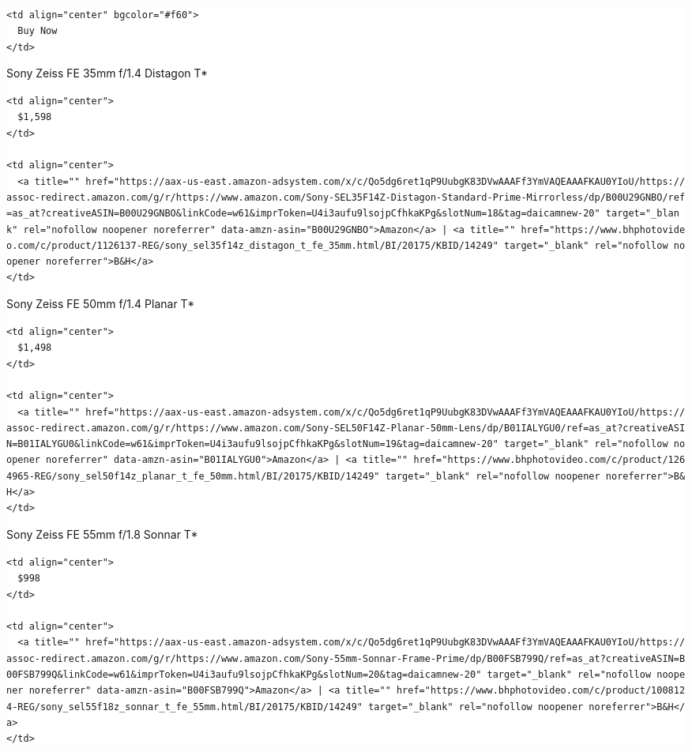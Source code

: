     <td align="center" bgcolor="#f60">
      Buy Now
    </td>
  </tr>
  
  <tr>
    <td>
      Sony Zeiss FE 35mm f/1.4 Distagon T*
    </td>
    
    <td align="center">
      $1,598
    </td>
    
    <td align="center">
      <a title="" href="https://aax-us-east.amazon-adsystem.com/x/c/Qo5dg6ret1qP9UubgK83DVwAAAFf3YmVAQEAAAFKAU0YIoU/https://assoc-redirect.amazon.com/g/r/https://www.amazon.com/Sony-SEL35F14Z-Distagon-Standard-Prime-Mirrorless/dp/B00U29GNBO/ref=as_at?creativeASIN=B00U29GNBO&linkCode=w61&imprToken=U4i3aufu9lsojpCfhkaKPg&slotNum=18&tag=daicamnew-20" target="_blank" rel="nofollow noopener noreferrer" data-amzn-asin="B00U29GNBO">Amazon</a> | <a title="" href="https://www.bhphotovideo.com/c/product/1126137-REG/sony_sel35f14z_distagon_t_fe_35mm.html/BI/20175/KBID/14249" target="_blank" rel="nofollow noopener noreferrer">B&H</a>
    </td>
  </tr>
  
  <tr>
    <td>
      Sony Zeiss FE 50mm f/1.4 Planar T*
    </td>
    
    <td align="center">
      $1,498
    </td>
    
    <td align="center">
      <a title="" href="https://aax-us-east.amazon-adsystem.com/x/c/Qo5dg6ret1qP9UubgK83DVwAAAFf3YmVAQEAAAFKAU0YIoU/https://assoc-redirect.amazon.com/g/r/https://www.amazon.com/Sony-SEL50F14Z-Planar-50mm-Lens/dp/B01IALYGU0/ref=as_at?creativeASIN=B01IALYGU0&linkCode=w61&imprToken=U4i3aufu9lsojpCfhkaKPg&slotNum=19&tag=daicamnew-20" target="_blank" rel="nofollow noopener noreferrer" data-amzn-asin="B01IALYGU0">Amazon</a> | <a title="" href="https://www.bhphotovideo.com/c/product/1264965-REG/sony_sel50f14z_planar_t_fe_50mm.html/BI/20175/KBID/14249" target="_blank" rel="nofollow noopener noreferrer">B&H</a>
    </td>
  </tr>
  
  <tr>
    <td>
      Sony Zeiss FE 55mm f/1.8 Sonnar T*
    </td>
    
    <td align="center">
      $998
    </td>
    
    <td align="center">
      <a title="" href="https://aax-us-east.amazon-adsystem.com/x/c/Qo5dg6ret1qP9UubgK83DVwAAAFf3YmVAQEAAAFKAU0YIoU/https://assoc-redirect.amazon.com/g/r/https://www.amazon.com/Sony-55mm-Sonnar-Frame-Prime/dp/B00FSB799Q/ref=as_at?creativeASIN=B00FSB799Q&linkCode=w61&imprToken=U4i3aufu9lsojpCfhkaKPg&slotNum=20&tag=daicamnew-20" target="_blank" rel="nofollow noopener noreferrer" data-amzn-asin="B00FSB799Q">Amazon</a> | <a title="" href="https://www.bhphotovideo.com/c/product/1008124-REG/sony_sel55f18z_sonnar_t_fe_55mm.html/BI/20175/KBID/14249" target="_blank" rel="nofollow noopener noreferrer">B&H</a>
    </td>
  </tr>
  